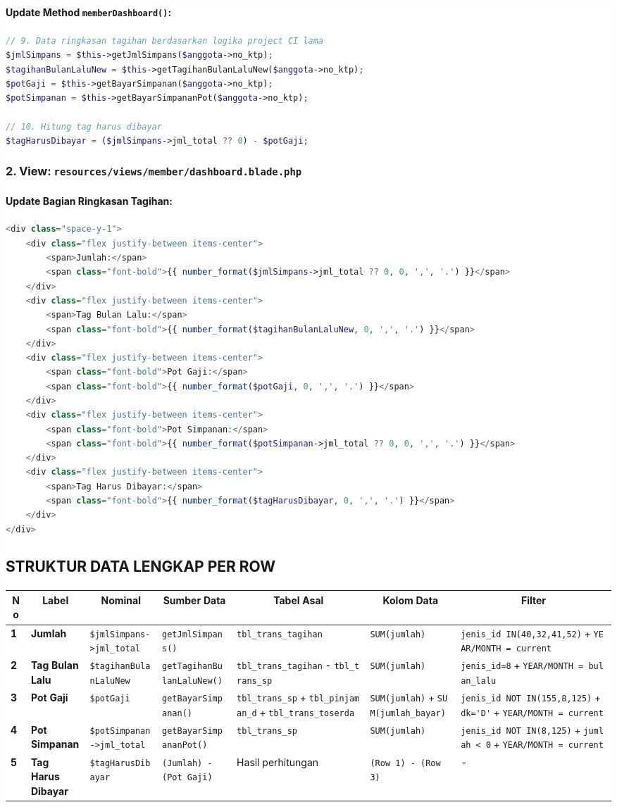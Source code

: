 
#### **Update Method `memberDashboard()`:**
```php
// 9. Data ringkasan tagihan berdasarkan logika project CI lama
$jmlSimpans = $this->getJmlSimpans($anggota->no_ktp);
$tagihanBulanLaluNew = $this->getTagihanBulanLaluNew($anggota->no_ktp);
$potGaji = $this->getBayarSimpanan($anggota->no_ktp);
$potSimpanan = $this->getBayarSimpananPot($anggota->no_ktp);

// 10. Hitung tag harus dibayar
$tagHarusDibayar = ($jmlSimpans->jml_total ?? 0) - $potGaji;
```

### **2. View: `resources/views/member/dashboard.blade.php`**

#### **Update Bagian Ringkasan Tagihan:**
```php
<div class="space-y-1">
    <div class="flex justify-between items-center">
        <span>Jumlah:</span>
        <span class="font-bold">{{ number_format($jmlSimpans->jml_total ?? 0, 0, ',', '.') }}</span>
    </div>
    <div class="flex justify-between items-center">
        <span>Tag Bulan Lalu:</span>
        <span class="font-bold">{{ number_format($tagihanBulanLaluNew, 0, ',', '.') }}</span>
    </div>
    <div class="flex justify-between items-center">
        <span class="font-bold">Pot Gaji:</span>
        <span class="font-bold">{{ number_format($potGaji, 0, ',', '.') }}</span>
    </div>
    <div class="flex justify-between items-center">
        <span class="font-bold">Pot Simpanan:</span>
        <span class="font-bold">{{ number_format($potSimpanan->jml_total ?? 0, 0, ',', '.') }}</span>
    </div>
    <div class="flex justify-between items-center">
        <span>Tag Harus Dibayar:</span>
        <span class="font-bold">{{ number_format($tagHarusDibayar, 0, ',', '.') }}</span>
    </div>
</div>
```

## **STRUKTUR DATA LENGKAP PER ROW**

| **No** | **Label** | **Nominal** | **Sumber Data** | **Tabel Asal** | **Kolom Data** | **Filter** |
|--------|-----------|-------------|-----------------|----------------|----------------|------------|
| **1** | **Jumlah** | `$jmlSimpans->jml_total` | `getJmlSimpans()` | `tbl_trans_tagihan` | `SUM(jumlah)` | `jenis_id IN(40,32,41,52)` + `YEAR/MONTH = current` |
| **2** | **Tag Bulan Lalu** | `$tagihanBulanLaluNew` | `getTagihanBulanLaluNew()` | `tbl_trans_tagihan` - `tbl_trans_sp` | `SUM(jumlah)` | `jenis_id=8` + `YEAR/MONTH = bulan_lalu` |
| **3** | **Pot Gaji** | `$potGaji` | `getBayarSimpanan()` | `tbl_trans_sp` + `tbl_pinjaman_d` + `tbl_trans_toserda` | `SUM(jumlah)` + `SUM(jumlah_bayar)` | `jenis_id NOT IN(155,8,125)` + `dk='D'` + `YEAR/MONTH = current` |
| **4** | **Pot Simpanan** | `$potSimpanan->jml_total` | `getBayarSimpananPot()` | `tbl_trans_sp` | `SUM(jumlah)` | `jenis_id NOT IN(8,125)` + `jumlah < 0` + `YEAR/MONTH = current` |
| **5** | **Tag Harus Dibayar** | `$tagHarusDibayar` | `(Jumlah) - (Pot Gaji)` | Hasil perhitungan | `(Row 1) - (Row 3)` | - |
